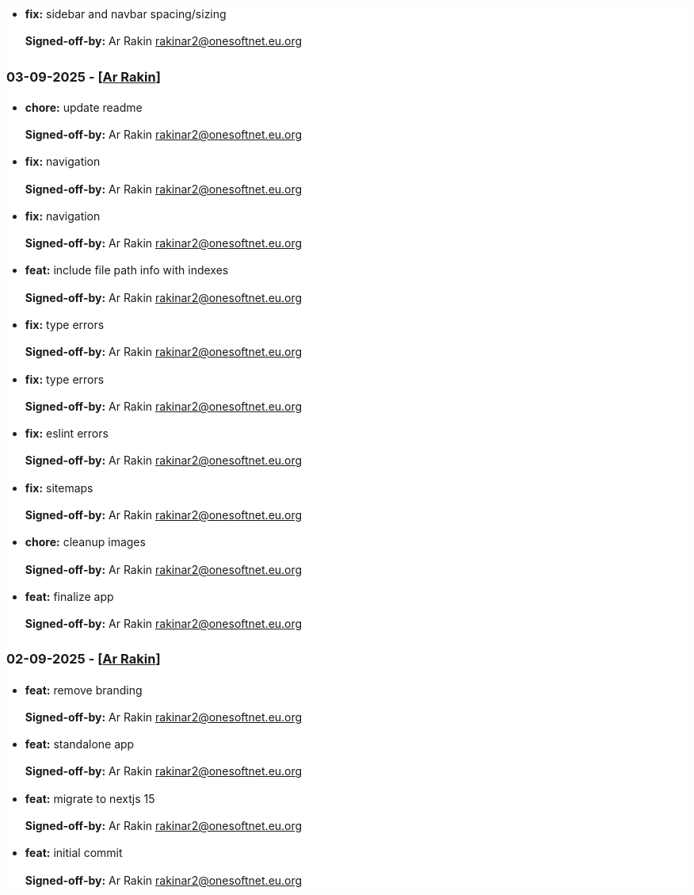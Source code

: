   * **fix:** sidebar and navbar spacing/sizing    
      
    **Signed-off-by:**  Ar Rakin <rakinar2@onesoftnet.eu.org>  
      

### 03-09-2025 - [[Ar Rakin](mailto:rakinar2@onesoftnet.eu.org)]

  * **chore:** update readme    
      
    **Signed-off-by:**  Ar Rakin <rakinar2@onesoftnet.eu.org>  
  * **fix:** navigation    
      
    **Signed-off-by:**  Ar Rakin <rakinar2@onesoftnet.eu.org>  
      
  * **fix:** navigation    
      
    **Signed-off-by:**  Ar Rakin <rakinar2@onesoftnet.eu.org>  
      
  * **feat:** include file path info with indexes    
      
    **Signed-off-by:**  Ar Rakin <rakinar2@onesoftnet.eu.org>  
      
  * **fix:** type errors    
      
    **Signed-off-by:**  Ar Rakin <rakinar2@onesoftnet.eu.org>  
      
  * **fix:** type errors    
      
    **Signed-off-by:**  Ar Rakin <rakinar2@onesoftnet.eu.org>  
      
  * **fix:** eslint errors    
      
    **Signed-off-by:**  Ar Rakin <rakinar2@onesoftnet.eu.org>  
      
  * **fix:** sitemaps    
      
    **Signed-off-by:**  Ar Rakin <rakinar2@onesoftnet.eu.org>  
      
  * **chore:** cleanup images    
      
    **Signed-off-by:**  Ar Rakin <rakinar2@onesoftnet.eu.org>  
      
  * **feat:** finalize app    
      
    **Signed-off-by:**  Ar Rakin <rakinar2@onesoftnet.eu.org>  
      

### 02-09-2025 - [[Ar Rakin](mailto:rakinar2@onesoftnet.eu.org)]

  * **feat:** remove branding    
      
    **Signed-off-by:**  Ar Rakin <rakinar2@onesoftnet.eu.org>  
      
  * **feat:** standalone app    
      
    **Signed-off-by:**  Ar Rakin <rakinar2@onesoftnet.eu.org>  
      
  * **feat:** migrate to nextjs 15    
      
    **Signed-off-by:**  Ar Rakin <rakinar2@onesoftnet.eu.org>  
      
  * **feat:** initial commit    
      
    **Signed-off-by:**  Ar Rakin <rakinar2@onesoftnet.eu.org>
